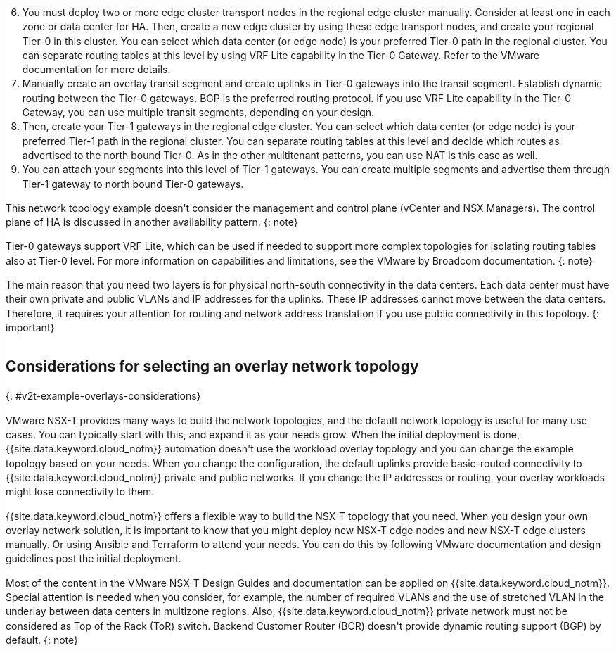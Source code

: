 6. You must deploy two or more edge cluster transport nodes in the regional edge cluster manually. Consider at least one in each zone or data center for HA. Then, create a new edge cluster by using these edge transport nodes, and create your regional Tier-0 in this cluster. You can select which data center (or edge node) is your preferred Tier-0 path in the regional cluster. You can separate routing tables at this level by using VRF Lite capability in the Tier-0 Gateway. Refer to the VMware documentation for more details.
7. Manually create an overlay transit segment and create uplinks in Tier-0 gateways into the transit segment. Establish dynamic routing between the Tier-0 gateways. BGP is the preferred routing protocol. If you use VRF Lite capability in the Tier-0 Gateway, you can use multiple transit segments, depending on your design.
8. Then, create your Tier-1 gateways in the regional edge cluster. You can select which data center (or edge node) is your preferred Tier-1 path in the regional cluster. You can separate routing tables at this level and decide which routes as advertised to the north bound Tier-0. As in the other multitenant patterns, you can use NAT is this case as well.
9. You can attach your segments into this level of Tier-1 gateways. You can create multiple segments and advertise them through Tier-1 gateway to north bound Tier-0 gateways.

This network topology example doesn't consider the management and control plane (vCenter and NSX Managers). The control plane of HA is discussed in another availability pattern.
{: note}

Tier-0 gateways support VRF Lite, which can be used if needed to support more complex topologies for isolating routing tables also at Tier-0 level. For more information on capabilities and limitations, see the VMware by Broadcom documentation.
{: note}

The main reason that you need two layers is for physical north-south connectivity in the data centers. Each data center must have their own private and public VLANs and IP addresses for the uplinks. These IP addresses cannot move between the data centers. Therefore, it requires your attention for routing and network address translation if you use public connectivity in this topology.
{: important}

## Considerations for selecting an overlay network topology
{: #v2t-example-overlays-considerations}

VMware NSX-T provides many ways to build the network topologies, and the default network topology is useful for many use cases. You can typically start with this, and expand it as your needs grow. When the initial deployment is done, {{site.data.keyword.cloud_notm}} automation doesn't use the workload overlay topology and you can change the example topology based on your needs. When you change the configuration, the default uplinks provide basic-routed connectivity to {{site.data.keyword.cloud_notm}} private and public networks. If you change the IP addresses or routing, your overlay workloads might lose connectivity to them.

{{site.data.keyword.cloud_notm}} offers a flexible way to build the NSX-T topology that you need. When you design your own overlay network solution, it is important to know that you might deploy new NSX-T edge nodes and new NSX-T edge clusters manually. Or using Ansible and Terraform to attend your needs. You can do this by following VMware documentation and design guidelines post the initial deployment.

Most of the content in the VMware NSX-T Design Guides and documentation can be applied on {{site.data.keyword.cloud_notm}}. Special attention is needed when you consider, for example, the number of required VLANs and the use of stretched VLAN in the underlay between data centers in multizone regions. Also, {{site.data.keyword.cloud_notm}} private network must not be considered as Top of the Rack (ToR) switch. Backend Customer Router (BCR) doesn't provide dynamic routing support (BGP) by default.
{: note}

